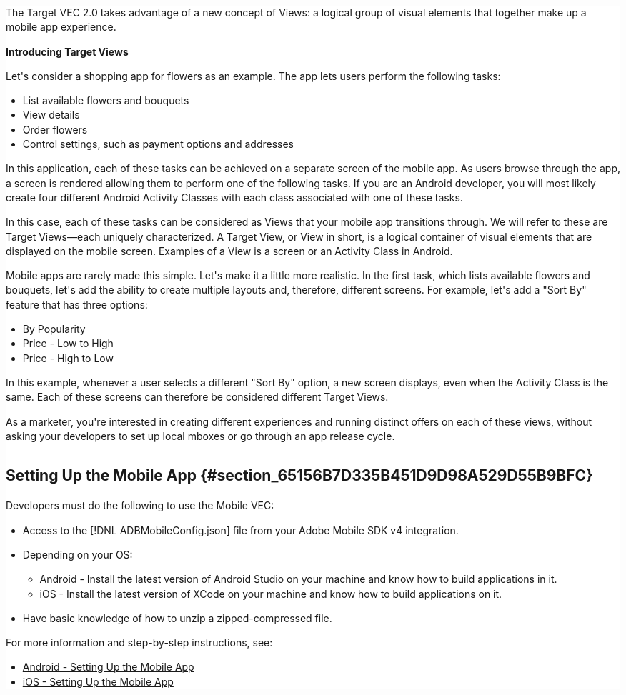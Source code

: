 The Target VEC 2.0 takes advantage of a new concept of Views: a logical group of visual elements that together make up a mobile app experience.

**Introducing Target Views**

Let's consider a shopping app for flowers as an example. The app lets users perform the following tasks:

* List available flowers and bouquets 
* View details 
* Order flowers 
* Control settings, such as payment options and addresses

In this application, each of these tasks can be achieved on a separate screen of the mobile app. As users browse through the app, a screen is rendered allowing them to perform one of the following tasks. If you are an Android developer, you will most likely create four different Android Activity Classes with each class associated with one of these tasks.

In this case, each of these tasks can be considered as Views that your mobile app transitions through. We will refer to these are Target Views—each uniquely characterized. A Target View, or View in short, is a logical container of visual elements that are displayed on the mobile screen. Examples of a View is a screen or an Activity Class in Android.

Mobile apps are rarely made this simple. Let's make it a little more realistic. In the first task, which lists available flowers and bouquets, let's add the ability to create multiple layouts and, therefore, different screens. For example, let's add a "Sort By" feature that has three options:

* By Popularity 
* Price - Low to High 
* Price - High to Low

In this example, whenever a user selects a different "Sort By" option, a new screen displays, even when the Activity Class is the same. Each of these screens can therefore be considered different Target Views.

As a marketer, you're interested in creating different experiences and running distinct offers on each of these views, without asking your developers to set up local mboxes or go through an app release cycle.

## Setting Up the Mobile App {#section_65156B7D335B451D9D98A529D55B9BFC}

Developers must do the following to use the Mobile VEC:

* Access to the [!DNL ADBMobileConfig.json] file from your Adobe Mobile SDK v4 integration. 
* Depending on your OS:

    * Android - Install the [latest version of Android Studio](https://developer.android.com/studio/index.html) on your machine and know how to build applications in it. 
    * iOS - Install the [latest version of XCode](https://developer.apple.com/xcode/) on your machine and know how to build applications on it.

* Have basic knowledge of how to unzip a zipped-compressed file.

For more information and step-by-step instructions, see:

* [Android - Setting Up the Mobile App](../../c-target-mobile-app/c-mobile-visual-experience-composer/c-mobile-visual-experience-composer-android.md#concept_3DD4DC02DCFD45CF91AFC13FFC3BB634) 
* [iOS - Setting Up the Mobile App](../../c-target-mobile-app/c-mobile-visual-experience-composer/c-mobile-visual-experience-composer-ios.md#concept_A7B6F56076B049B497262B971A793D4A)
